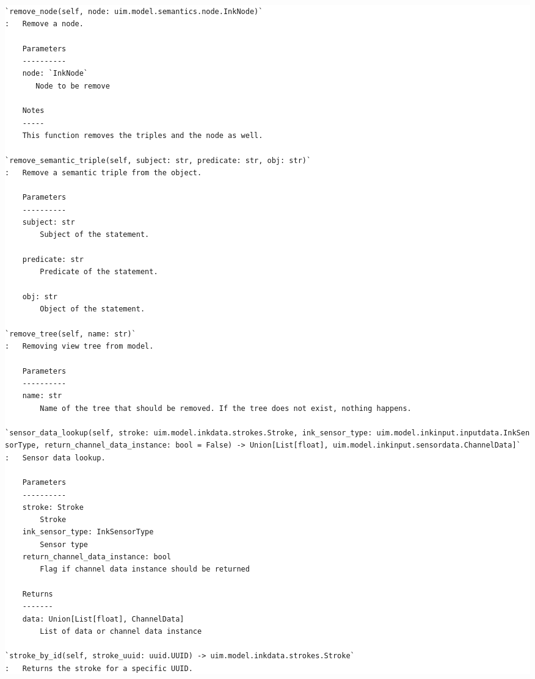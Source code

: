     `remove_node(self, node: uim.model.semantics.node.InkNode)`
    :   Remove a node.
        
        Parameters
        ----------
        node: `InkNode`
           Node to be remove
        
        Notes
        -----
        This function removes the triples and the node as well.

    `remove_semantic_triple(self, subject: str, predicate: str, obj: str)`
    :   Remove a semantic triple from the object.
        
        Parameters
        ----------
        subject: str
            Subject of the statement.
        
        predicate: str
            Predicate of the statement.
        
        obj: str
            Object of the statement.

    `remove_tree(self, name: str)`
    :   Removing view tree from model.
        
        Parameters
        ----------
        name: str
            Name of the tree that should be removed. If the tree does not exist, nothing happens.

    `sensor_data_lookup(self, stroke: uim.model.inkdata.strokes.Stroke, ink_sensor_type: uim.model.inkinput.inputdata.InkSensorType, return_channel_data_instance: bool = False) ‑> Union[List[float], uim.model.inkinput.sensordata.ChannelData]`
    :   Sensor data lookup.
        
        Parameters
        ----------
        stroke: Stroke
            Stroke
        ink_sensor_type: InkSensorType
            Sensor type
        return_channel_data_instance: bool
            Flag if channel data instance should be returned
        
        Returns
        -------
        data: Union[List[float], ChannelData]
            List of data or channel data instance

    `stroke_by_id(self, stroke_uuid: uuid.UUID) ‑> uim.model.inkdata.strokes.Stroke`
    :   Returns the stroke for a specific UUID.
        